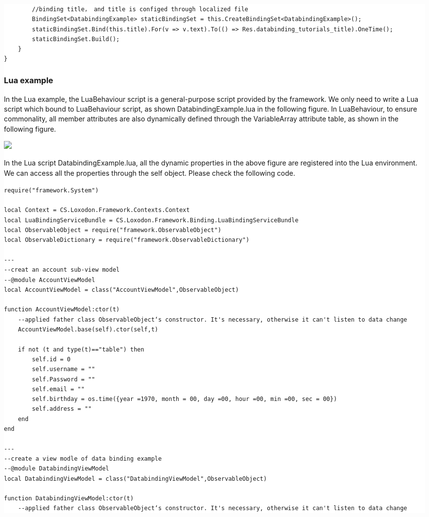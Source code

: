             //binding title， and title is configed through localized file
            BindingSet<DatabindingExample> staticBindingSet = this.CreateBindingSet<DatabindingExample>();
            staticBindingSet.Bind(this.title).For(v => v.text).To(() => Res.databinding_tutorials_title).OneTime();
            staticBindingSet.Build();
        }
    }


### Lua example

In the Lua example, the LuaBehaviour script is a general-purpose script provided by the framework. We only need to write a Lua script which bound to LuaBehaviour script, as shown DatabindingExample.lua in the following figure. In LuaBehaviour, to ensure commonality, all member attributes are also dynamically defined through the VariableArray attribute table, as shown in the following figure.

![](images/DatabindingExample_02.png)

In the Lua script DatabindingExample.lua, all the dynamic properties in the above figure are registered into the Lua environment. We can access all the properties through the self object. Please check the following code.

    require("framework.System")

    local Context = CS.Loxodon.Framework.Contexts.Context
    local LuaBindingServiceBundle = CS.Loxodon.Framework.Binding.LuaBindingServiceBundle
    local ObservableObject = require("framework.ObservableObject")
    local ObservableDictionary = require("framework.ObservableDictionary")

    ---
    --creat an account sub-view model
    --@module AccountViewModel
    local AccountViewModel = class("AccountViewModel",ObservableObject)

    function AccountViewModel:ctor(t)
        --applied father class ObservableObject‘s constructor. It's necessary, otherwise it can't listen to data change
        AccountViewModel.base(self).ctor(self,t)

        if not (t and type(t)=="table") then
            self.id = 0
            self.username = ""
            self.Password = ""
            self.email = ""
            self.birthday = os.time({year =1970, month = 00, day =00, hour =00, min =00, sec = 00})
            self.address = ""
        end
    end

    ---
    --create a view modle of data binding example
    --@module DatabindingViewModel
    local DatabindingViewModel = class("DatabindingViewModel",ObservableObject)

    function DatabindingViewModel:ctor(t)
        --applied father class ObservableObject‘s constructor. It's necessary, otherwise it can't listen to data change
